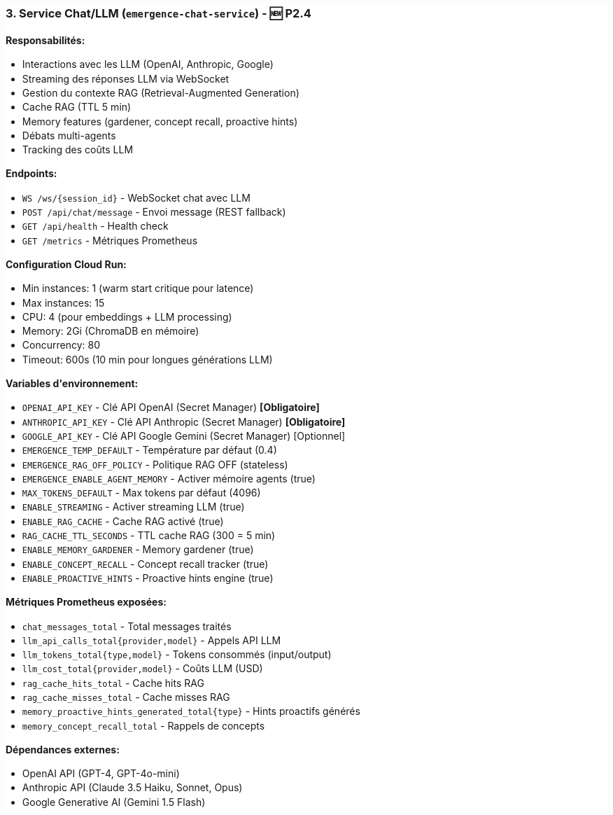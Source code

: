 ### 3. Service Chat/LLM (`emergence-chat-service`) - 🆕 P2.4

**Responsabilités:**
- Interactions avec les LLM (OpenAI, Anthropic, Google)
- Streaming des réponses LLM via WebSocket
- Gestion du contexte RAG (Retrieval-Augmented Generation)
- Cache RAG (TTL 5 min)
- Memory features (gardener, concept recall, proactive hints)
- Débats multi-agents
- Tracking des coûts LLM

**Endpoints:**
- `WS /ws/{session_id}` - WebSocket chat avec LLM
- `POST /api/chat/message` - Envoi message (REST fallback)
- `GET /api/health` - Health check
- `GET /metrics` - Métriques Prometheus

**Configuration Cloud Run:**
- Min instances: 1 (warm start critique pour latence)
- Max instances: 15
- CPU: 4 (pour embeddings + LLM processing)
- Memory: 2Gi (ChromaDB en mémoire)
- Concurrency: 80
- Timeout: 600s (10 min pour longues générations LLM)

**Variables d'environnement:**
- `OPENAI_API_KEY` - Clé API OpenAI (Secret Manager) **[Obligatoire]**
- `ANTHROPIC_API_KEY` - Clé API Anthropic (Secret Manager) **[Obligatoire]**
- `GOOGLE_API_KEY` - Clé API Google Gemini (Secret Manager) [Optionnel]
- `EMERGENCE_TEMP_DEFAULT` - Température par défaut (0.4)
- `EMERGENCE_RAG_OFF_POLICY` - Politique RAG OFF (stateless)
- `EMERGENCE_ENABLE_AGENT_MEMORY` - Activer mémoire agents (true)
- `MAX_TOKENS_DEFAULT` - Max tokens par défaut (4096)
- `ENABLE_STREAMING` - Activer streaming LLM (true)
- `ENABLE_RAG_CACHE` - Cache RAG activé (true)
- `RAG_CACHE_TTL_SECONDS` - TTL cache RAG (300 = 5 min)
- `ENABLE_MEMORY_GARDENER` - Memory gardener (true)
- `ENABLE_CONCEPT_RECALL` - Concept recall tracker (true)
- `ENABLE_PROACTIVE_HINTS` - Proactive hints engine (true)

**Métriques Prometheus exposées:**
- `chat_messages_total` - Total messages traités
- `llm_api_calls_total{provider,model}` - Appels API LLM
- `llm_tokens_total{type,model}` - Tokens consommés (input/output)
- `llm_cost_total{provider,model}` - Coûts LLM (USD)
- `rag_cache_hits_total` - Cache hits RAG
- `rag_cache_misses_total` - Cache misses RAG
- `memory_proactive_hints_generated_total{type}` - Hints proactifs générés
- `memory_concept_recall_total` - Rappels de concepts

**Dépendances externes:**
- OpenAI API (GPT-4, GPT-4o-mini)
- Anthropic API (Claude 3.5 Haiku, Sonnet, Opus)
- Google Generative AI (Gemini 1.5 Flash)

